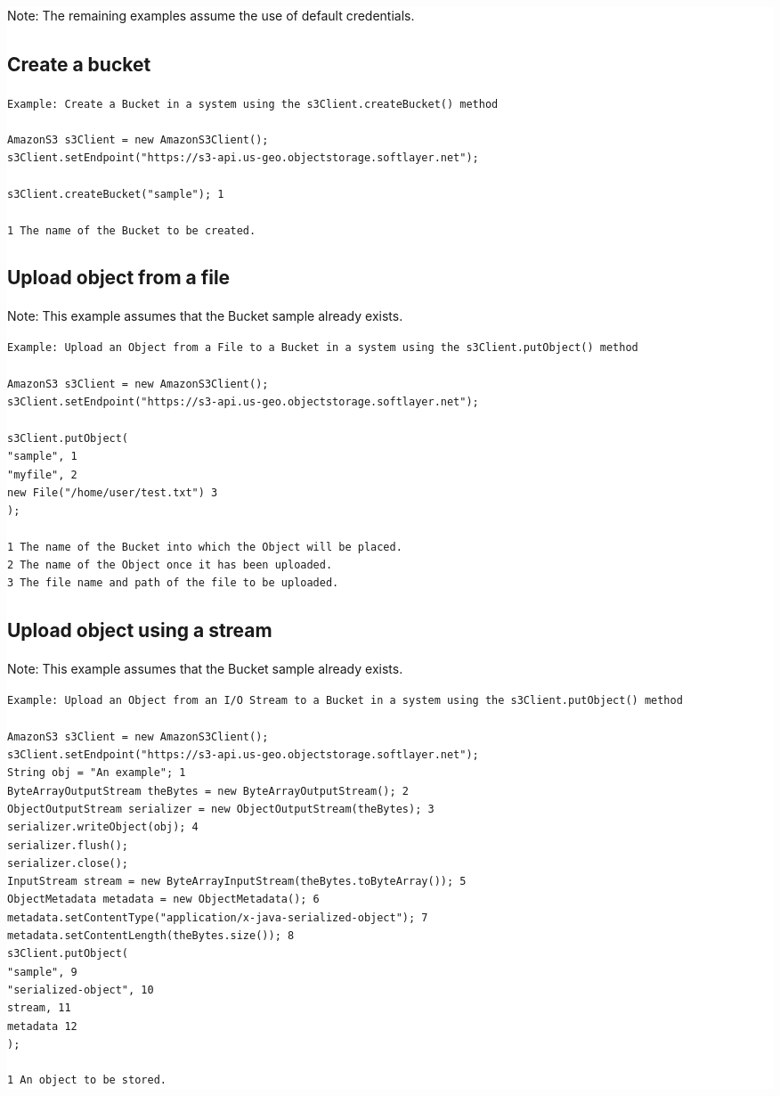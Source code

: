 Note: The remaining examples assume the use of default credentials.


## Create a bucket

``` 
Example: Create a Bucket in a system using the s3Client.createBucket() method

AmazonS3 s3Client = new AmazonS3Client();
s3Client.setEndpoint("https://s3-api.us-geo.objectstorage.softlayer.net");

s3Client.createBucket("sample"); 1

1 The name of the Bucket to be created.
```

## Upload object from a file

Note: This example assumes that the Bucket sample already exists.

```
Example: Upload an Object from a File to a Bucket in a system using the s3Client.putObject() method

AmazonS3 s3Client = new AmazonS3Client();
s3Client.setEndpoint("https://s3-api.us-geo.objectstorage.softlayer.net");

s3Client.putObject(
"sample", 1
"myfile", 2
new File("/home/user/test.txt") 3
);

1 The name of the Bucket into which the Object will be placed.
2 The name of the Object once it has been uploaded.
3 The file name and path of the file to be uploaded.
```

## Upload object using a stream

Note: This example assumes that the Bucket sample already exists.

```
Example: Upload an Object from an I/O Stream to a Bucket in a system using the s3Client.putObject() method

AmazonS3 s3Client = new AmazonS3Client();
s3Client.setEndpoint("https://s3-api.us-geo.objectstorage.softlayer.net");
String obj = "An example"; 1
ByteArrayOutputStream theBytes = new ByteArrayOutputStream(); 2
ObjectOutputStream serializer = new ObjectOutputStream(theBytes); 3
serializer.writeObject(obj); 4
serializer.flush();
serializer.close();
InputStream stream = new ByteArrayInputStream(theBytes.toByteArray()); 5
ObjectMetadata metadata = new ObjectMetadata(); 6
metadata.setContentType("application/x-java-serialized-object"); 7
metadata.setContentLength(theBytes.size()); 8
s3Client.putObject(
"sample", 9
"serialized-object", 10
stream, 11
metadata 12
);

1 An object to be stored.
```